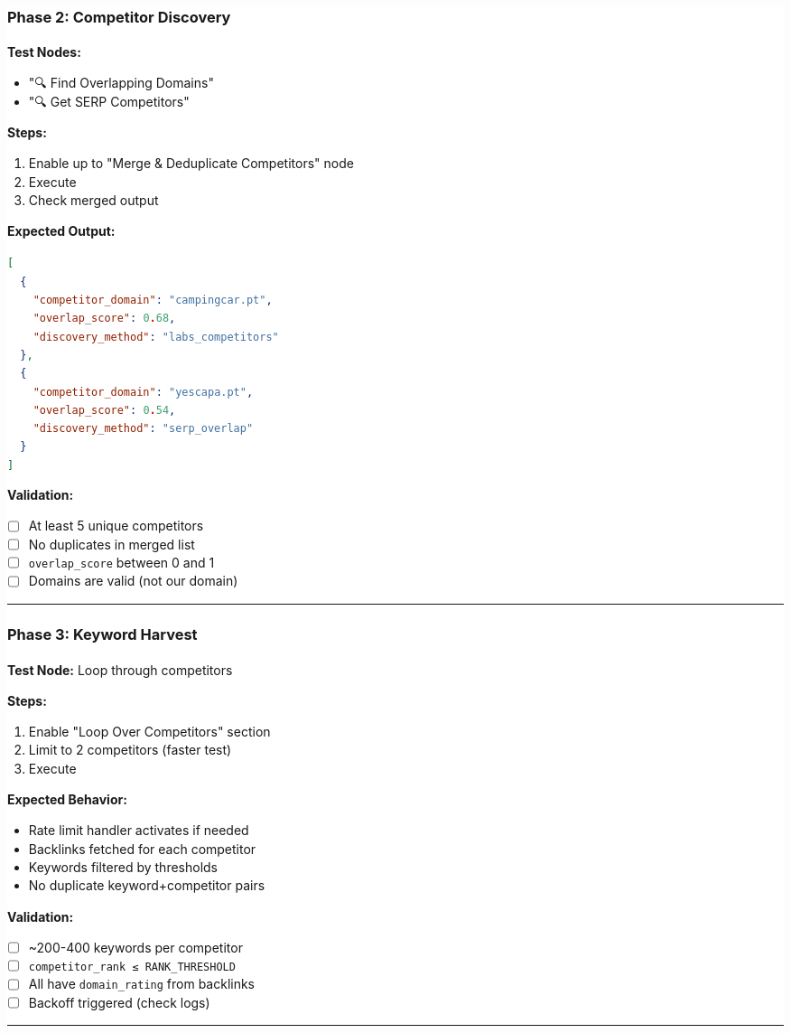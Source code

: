 
### Phase 2: Competitor Discovery

**Test Nodes:**
- "🔍 Find Overlapping Domains"
- "🔍 Get SERP Competitors"

**Steps:**
1. Enable up to "Merge & Deduplicate Competitors" node
2. Execute
3. Check merged output

**Expected Output:**
```json
[
  {
    "competitor_domain": "campingcar.pt",
    "overlap_score": 0.68,
    "discovery_method": "labs_competitors"
  },
  {
    "competitor_domain": "yescapa.pt",
    "overlap_score": 0.54,
    "discovery_method": "serp_overlap"
  }
]
```

**Validation:**
- [ ] At least 5 unique competitors
- [ ] No duplicates in merged list
- [ ] `overlap_score` between 0 and 1
- [ ] Domains are valid (not our domain)

---

### Phase 3: Keyword Harvest

**Test Node:** Loop through competitors

**Steps:**
1. Enable "Loop Over Competitors" section
2. Limit to 2 competitors (faster test)
3. Execute

**Expected Behavior:**
- Rate limit handler activates if needed
- Backlinks fetched for each competitor
- Keywords filtered by thresholds
- No duplicate keyword+competitor pairs

**Validation:**
- [ ] ~200-400 keywords per competitor
- [ ] `competitor_rank ≤ RANK_THRESHOLD`
- [ ] All have `domain_rating` from backlinks
- [ ] Backoff triggered (check logs)

---